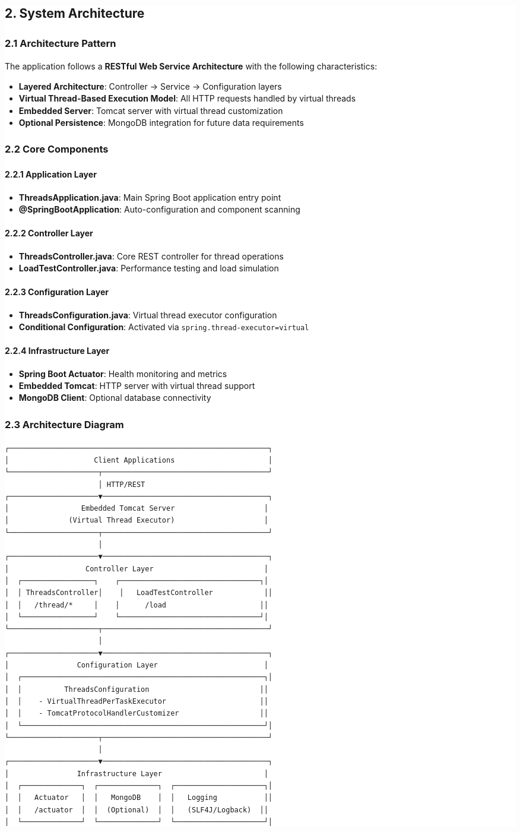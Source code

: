 
## 2. System Architecture

### 2.1 Architecture Pattern
The application follows a **RESTful Web Service Architecture** with the following characteristics:
- **Layered Architecture**: Controller → Service → Configuration layers
- **Virtual Thread-Based Execution Model**: All HTTP requests handled by virtual threads
- **Embedded Server**: Tomcat server with virtual thread customization
- **Optional Persistence**: MongoDB integration for future data requirements

### 2.2 Core Components

#### 2.2.1 Application Layer
- **ThreadsApplication.java**: Main Spring Boot application entry point
- **@SpringBootApplication**: Auto-configuration and component scanning

#### 2.2.2 Controller Layer
- **ThreadsController.java**: Core REST controller for thread operations
- **LoadTestController.java**: Performance testing and load simulation

#### 2.2.3 Configuration Layer
- **ThreadsConfiguration.java**: Virtual thread executor configuration
- **Conditional Configuration**: Activated via `spring.thread-executor=virtual`

#### 2.2.4 Infrastructure Layer
- **Spring Boot Actuator**: Health monitoring and metrics
- **Embedded Tomcat**: HTTP server with virtual thread support
- **MongoDB Client**: Optional database connectivity

### 2.3 Architecture Diagram
```
┌─────────────────────────────────────────────────────────────┐
│                    Client Applications                      │
└─────────────────────┬───────────────────────────────────────┘
                      │ HTTP/REST
┌─────────────────────▼───────────────────────────────────────┐
│                 Embedded Tomcat Server                     │
│              (Virtual Thread Executor)                     │
└─────────────────────┬───────────────────────────────────────┘
                      │
┌─────────────────────▼───────────────────────────────────────┐
│                  Controller Layer                          │
│  ┌─────────────────┐    ┌─────────────────────────────────┐│
│  │ ThreadsController│    │   LoadTestController            ││
│  │   /thread/*     │    │      /load                      ││
│  └─────────────────┘    └─────────────────────────────────┘│
└─────────────────────┬───────────────────────────────────────┘
                      │
┌─────────────────────▼───────────────────────────────────────┐
│                Configuration Layer                         │
│  ┌─────────────────────────────────────────────────────────┐│
│  │          ThreadsConfiguration                          ││
│  │    - VirtualThreadPerTaskExecutor                      ││
│  │    - TomcatProtocolHandlerCustomizer                   ││
│  └─────────────────────────────────────────────────────────┘│
└─────────────────────┬───────────────────────────────────────┘
                      │
┌─────────────────────▼───────────────────────────────────────┐
│                Infrastructure Layer                        │
│  ┌──────────────┐  ┌──────────────┐  ┌─────────────────────┐│
│  │   Actuator   │  │   MongoDB    │  │   Logging           ││
│  │   /actuator  │  │  (Optional)  │  │   (SLF4J/Logback)  ││
│  └──────────────┘  └──────────────┘  └─────────────────────┘│
```